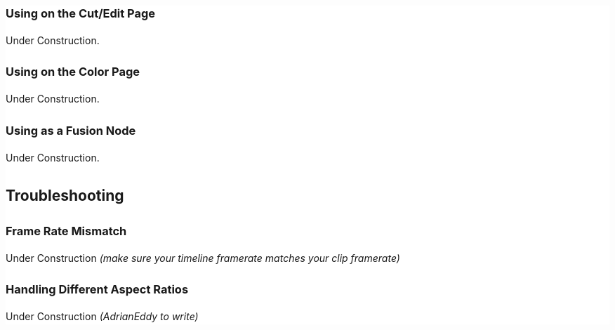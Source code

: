 ### Using on the Cut/Edit Page

Under Construction.

### Using on the Color Page

Under Construction.

### Using as a Fusion Node

Under Construction.

## Troubleshooting

### Frame Rate Mismatch

Under Construction _(make sure your timeline framerate matches your clip framerate)_

### Handling Different Aspect Ratios

Under Construction _(AdrianEddy to write)_
